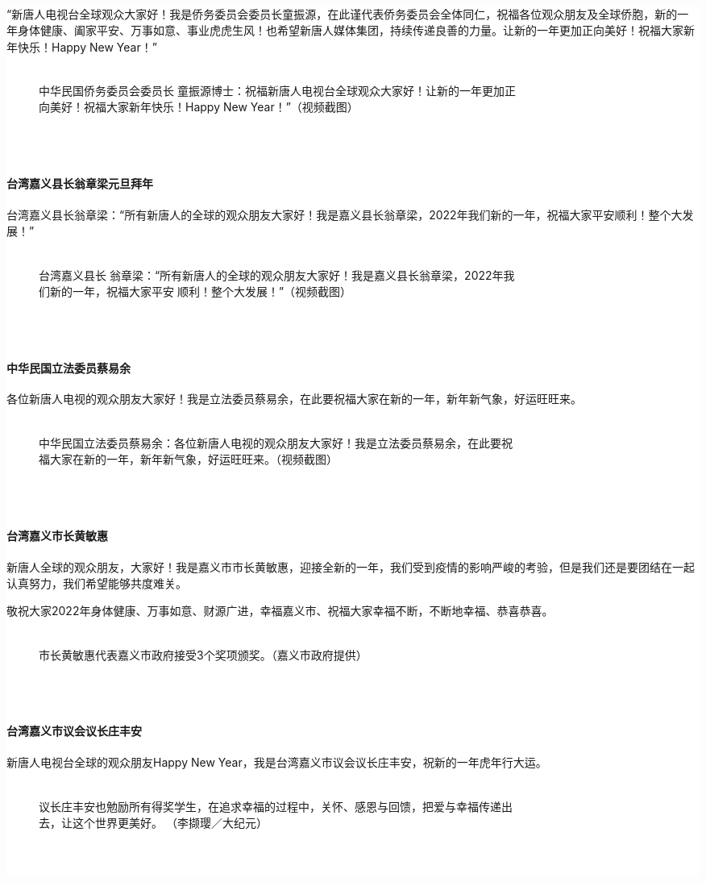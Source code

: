   “新唐人电视台全球观众大家好！我是侨务委员会委员长童振源，在此谨代表侨务委员会全体同仁，祝福各位观众朋友及全球侨胞，新的一年身体健康、阖家平安、万事如意、事业虎虎生风！也希望新唐人媒体集团，持续传递良善的力量。让新的一年更加正向美好！祝福大家新年快乐！Happy New Year！”
 </p>
 <figure class="wp-caption alignnone" id="attachment_103304000" style="width: 600px">
  <img alt="" class="size-medium wp-image-103304000" src="https://i.ntdtv.com/assets/uploads/2021/12/id13458151-879e6825930cd0a2fadd1e95f6b5abb5-600x336-600x336.jpg"/>
  <br/><figcaption class="wp-caption-text">
   中华民国侨务委员会委员长 童振源博士：祝福新唐人电视台全球观众大家好！让新的一年更加正向美好！祝福大家新年快乐！Happy New Year！”（视频截图）
  </figcaption><br/>
 </figure><br/>
 <h4>
  台湾嘉义县长翁章梁元旦拜年
 </h4>
 <p>
  台湾嘉义县长翁章梁：“所有新唐人的全球的观众朋友大家好！我是嘉义县长翁章梁，2022年我们新的一年，祝福大家平安顺利！整个大发展！”
 </p>
 <figure class="wp-caption alignnone" id="attachment_103304008" style="width: 600px">
  <img alt="" class="size-medium wp-image-103304008" src="https://i.ntdtv.com/assets/uploads/2021/12/id13453874-742953bad5f66ccc150e843d9d25e242-600x338-600x338.jpg"/>
  <br/><figcaption class="wp-caption-text">
   台湾嘉义县长 翁章梁：“所有新唐人的全球的观众朋友大家好！我是嘉义县长翁章梁，2022年我们新的一年，祝福大家平安 顺利！整个大发展！”（视频截图）
  </figcaption><br/>
 </figure><br/>
 <h4>
  中华民国立法委员蔡易余
 </h4>
 <p>
  各位新唐人电视的观众朋友大家好！我是立法委员蔡易余，在此要祝福大家在新的一年，新年新气象，好运旺旺来。
 </p>
 <figure class="wp-caption alignnone" id="attachment_103304007" style="width: 600px">
  <img alt="" class="size-medium wp-image-103304007" src="https://i.ntdtv.com/assets/uploads/2021/12/id13453885-566a0deccad01d6f723163763e0056b5-600x336-600x336.jpg"/>
  <br/><figcaption class="wp-caption-text">
   中华民国立法委员蔡易余：各位新唐人电视的观众朋友大家好！我是立法委员蔡易余，在此要祝福大家在新的一年，新年新气象，好运旺旺来。（视频截图）
  </figcaption><br/>
 </figure><br/>
 <h4>
  台湾嘉义市长黄敏惠
 </h4>
 <p>
  新唐人全球的观众朋友，大家好！我是嘉义市市长黄敏惠，迎接全新的一年，我们受到疫情的影响严峻的考验，但是我们还是要团结在一起认真努力，我们希望能够共度难关。
 </p>
 <p>
  敬祝大家2022年身体健康、万事如意、财源广进，幸福嘉义市、祝福大家幸福不断，不断地幸福、恭喜恭喜。
 </p>
 <figure class="wp-caption alignnone" id="attachment_103304010" style="width: 600px">
  <img alt="" class="size-medium wp-image-103304010" src="https://i.ntdtv.com/assets/uploads/2021/12/id13436755-532232-600x400-600x400.jpeg"/>
  <br/><figcaption class="wp-caption-text">
   市长黄敏惠代表嘉义市政府接受3个奖项颁奖。（嘉义市政府提供）
  </figcaption><br/>
 </figure><br/>
 <h4>
  台湾嘉义市议会议长庄丰安
 </h4>
 <p>
  新唐人电视台全球的观众朋友Happy New Year，我是台湾嘉义市议会议长庄丰安，祝新的一年虎年行大运。
 </p>
 <figure class="wp-caption alignnone" id="attachment_103304009" style="width: 600px">
  <img alt="" class="size-medium wp-image-103304009" src="https://i.ntdtv.com/assets/uploads/2021/12/916d7cfca96df7f22a464676c789837e-600x400-600x400.jpg"/>
  <br/><figcaption class="wp-caption-text">
   议长庄丰安也勉励所有得奖学生，在追求幸福的过程中，关怀、感恩与回馈，把爱与幸福传递出去，让这个世界更美好。 （李撷璎／大纪元）
  </figcaption><br/>
 </figure><br/>
 <h4>